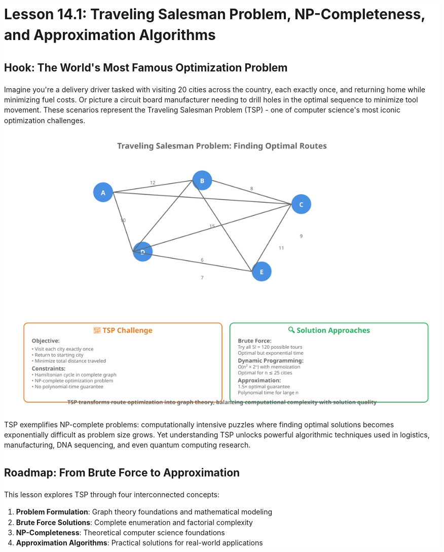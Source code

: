 # Lesson 14.1: Traveling Salesman Problem, NP-Completeness, and Approximation Algorithms

## Hook: The World's Most Famous Optimization Problem

Imagine you're a delivery driver tasked with visiting 20 cities across the country, each exactly once, and returning home while minimizing fuel costs. Or picture a circuit board manufacturer needing to drill holes in the optimal sequence to minimize tool movement. These scenarios represent the Traveling Salesman Problem (TSP) - one of computer science's most iconic optimization challenges.

![TSP Problem Visualization](../../../../resources/dsa_cpp/tsp_problem_visualization.svg)

TSP exemplifies NP-complete problems: computationally intensive puzzles where finding optimal solutions becomes exponentially difficult as problem size grows. Yet understanding TSP unlocks powerful algorithmic techniques used in logistics, manufacturing, DNA sequencing, and even quantum computing research.

## Roadmap: From Brute Force to Approximation

This lesson explores TSP through four interconnected concepts:

1. **Problem Formulation**: Graph theory foundations and mathematical modeling
2. **Brute Force Solutions**: Complete enumeration and factorial complexity
3. **NP-Completeness**: Theoretical computer science foundations
4. **Approximation Algorithms**: Practical solutions for real-world applications
